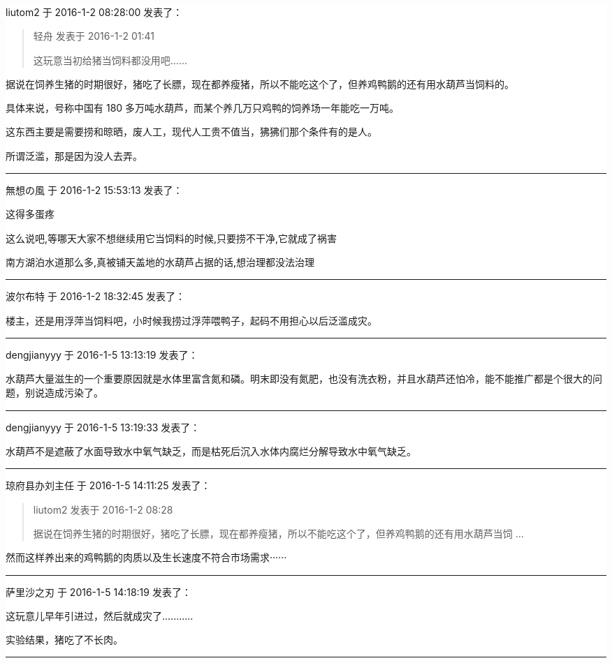 
liutom2 于 2016-1-2 08:28:00 发表了：

> 轻舟 发表于 2016-1-2 01:41
>
> 这玩意当初给猪当饲料都没用吧……

据说在饲养生猪的时期很好，猪吃了长膘，现在都养瘦猪，所以不能吃这个了，但养鸡鸭鹅的还有用水葫芦当饲料的。

具体来说，号称中国有 180 多万吨水葫芦，而某个养几万只鸡鸭的饲养场一年能吃一万吨。

这东西主要是需要捞和晾晒，废人工，现代人工贵不值当，狒狒们那个条件有的是人。

所谓泛滥，那是因为没人去弄。

---

無想の風 于 2016-1-2 15:53:13 发表了：

这得多蛋疼

这么说吧,等哪天大家不想继续用它当饲料的时候,只要捞不干净,它就成了祸害

南方湖泊水道那么多,真被铺天盖地的水葫芦占据的话,想治理都没法治理

---

波尔布特 于 2016-1-2 18:32:45 发表了：

楼主，还是用浮萍当饲料吧，小时候我捞过浮萍喂鸭子，起码不用担心以后泛滥成灾。

---

dengjianyyy 于 2016-1-5 13:13:19 发表了：

水葫芦大量滋生的一个重要原因就是水体里富含氮和磷。明末即没有氮肥，也没有洗衣粉，并且水葫芦还怕冷，能不能推广都是个很大的问题，别说造成污染了。

---

dengjianyyy 于 2016-1-5 13:19:33 发表了：

水葫芦不是遮蔽了水面导致水中氧气缺乏，而是枯死后沉入水体内腐烂分解导致水中氧气缺乏。

---

琼府县办刘主任 于 2016-1-5 14:11:25 发表了：

> liutom2 发表于 2016-1-2 08:28
>
> 据说在饲养生猪的时期很好，猪吃了长膘，现在都养瘦猪，所以不能吃这个了，但养鸡鸭鹅的还有用水葫芦当饲 ...

然而这样养出来的鸡鸭鹅的肉质以及生长速度不符合市场需求······

---

萨里沙之刃 于 2016-1-5 14:18:19 发表了：

这玩意儿早年引进过，然后就成灾了...........

实验结果，猪吃了不长肉。

---
